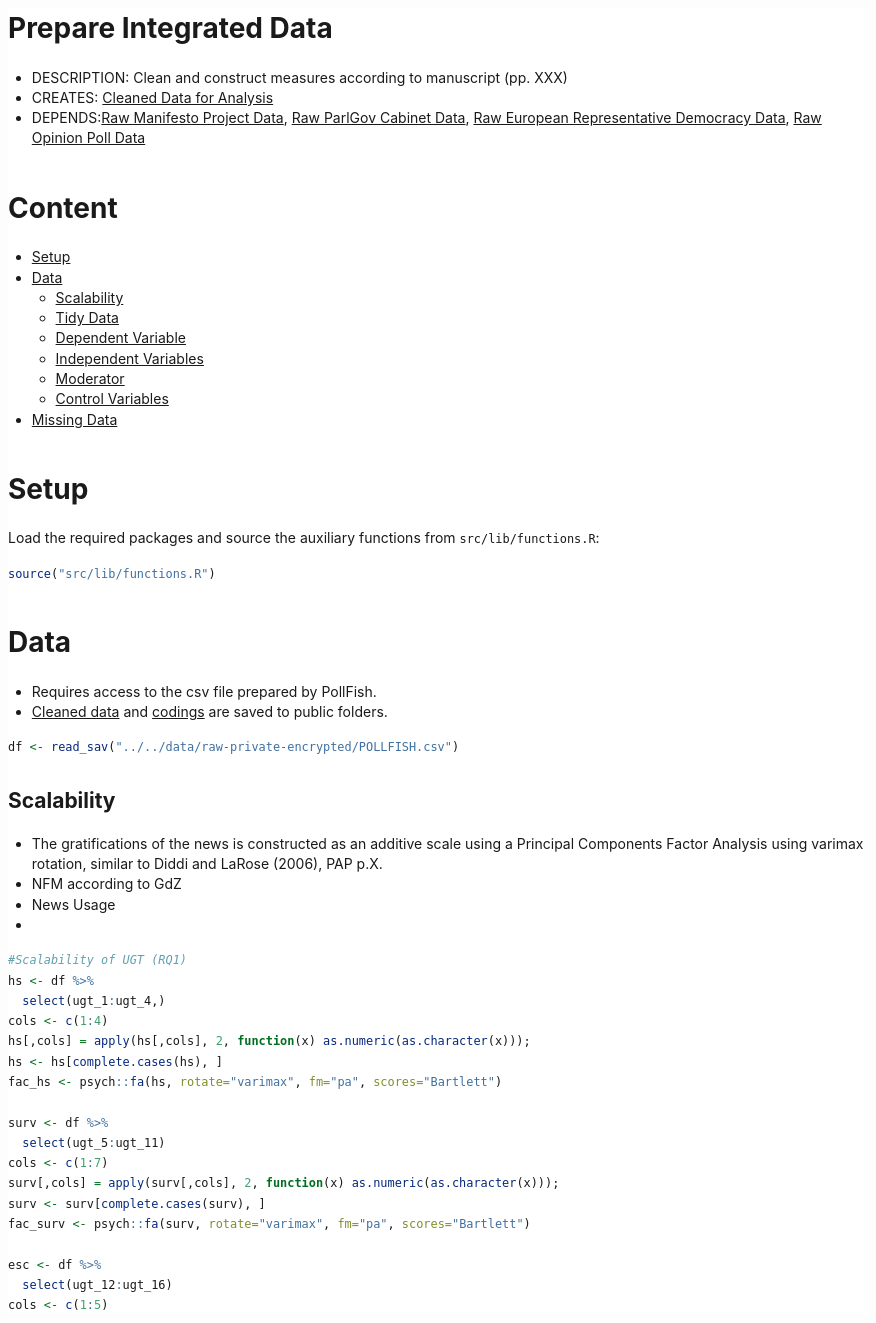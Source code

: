 Prepare Integrated Data
================

- DESCRIPTION: Clean and construct measures according to manuscript (pp. XXX)
- CREATES: [Cleaned Data for Analysis](../../data/intermediate/cleaned_dyadic_data.csv)
- DEPENDS:[Raw Manifesto Project Data](../../data/raw/MPDataset_MPDS2019b.csv), [Raw ParlGov Cabinet Data](../../data/raw/view_cabinet.csv), [Raw European Representative Democracy Data](../../data/raw/Bergmann_Muller_Strom_Cabinets-Dataset.csv), [Raw Opinion Poll Data](../../data/raw/polldata_combined.RData)

Content
======

-   [Setup](#setup)
-   [Data](#data)
    -   [Scalability](#Scalability)
    -   [Tidy Data](#Tidy-Data)
    -   [Dependent Variable](#Dependent-Variable)
    -   [Independent Variables](#Independent-Variables)
    -   [Moderator](#Moderator)
    -   [Control Variables](#Control-Variables)
- [Missing Data](#Missing-Data)

Setup
=====

Load the required packages and source the auxiliary functions from `src/lib/functions.R`:

``` r
source("src/lib/functions.R")
```
Data
====
-  Requires access to the csv file prepared by PollFish.
-  [Cleaned data](../../data/intermediate/cleaned_NL.csv) and [codings](00_PrepareData_NL.R) are saved to public folders.


``` r
df <- read_sav("../../data/raw-private-encrypted/POLLFISH.csv")
```

Scalability
------------
* The gratifications of the news is constructed as an additive scale using a Principal Components Factor Analysis using varimax rotation, similar to Diddi and LaRose (2006), PAP p.X.
* NFM according to GdZ
* News Usage
*

```r
#Scalability of UGT (RQ1)
hs <- df %>%
  select(ugt_1:ugt_4,)
cols <- c(1:4)
hs[,cols] = apply(hs[,cols], 2, function(x) as.numeric(as.character(x)));
hs <- hs[complete.cases(hs), ]
fac_hs <- psych::fa(hs, rotate="varimax", fm="pa", scores="Bartlett")

surv <- df %>%
  select(ugt_5:ugt_11)
cols <- c(1:7)
surv[,cols] = apply(surv[,cols], 2, function(x) as.numeric(as.character(x)));
surv <- surv[complete.cases(surv), ]
fac_surv <- psych::fa(surv, rotate="varimax", fm="pa", scores="Bartlett")

esc <- df %>%
  select(ugt_12:ugt_16)
cols <- c(1:5)
```